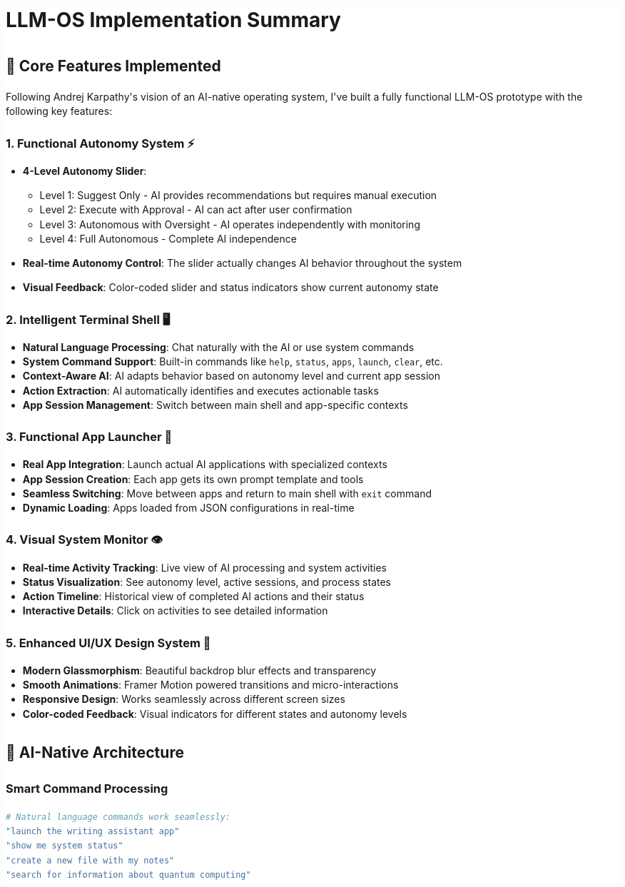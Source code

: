 # LLM-OS Implementation Summary

## 🚀 Core Features Implemented

Following Andrej Karpathy's vision of an AI-native operating system, I've built a fully functional LLM-OS prototype with the following key features:

### 1. **Functional Autonomy System** ⚡
- **4-Level Autonomy Slider**: 
  - Level 1: Suggest Only - AI provides recommendations but requires manual execution
  - Level 2: Execute with Approval - AI can act after user confirmation  
  - Level 3: Autonomous with Oversight - AI operates independently with monitoring
  - Level 4: Full Autonomous - Complete AI independence

- **Real-time Autonomy Control**: The slider actually changes AI behavior throughout the system
- **Visual Feedback**: Color-coded slider and status indicators show current autonomy state

### 2. **Intelligent Terminal Shell** 🖥️
- **Natural Language Processing**: Chat naturally with the AI or use system commands
- **System Command Support**: Built-in commands like `help`, `status`, `apps`, `launch`, `clear`, etc.
- **Context-Aware AI**: AI adapts behavior based on autonomy level and current app session
- **Action Extraction**: AI automatically identifies and executes actionable tasks
- **App Session Management**: Switch between main shell and app-specific contexts

### 3. **Functional App Launcher** 📱
- **Real App Integration**: Launch actual AI applications with specialized contexts
- **App Session Creation**: Each app gets its own prompt template and tools
- **Seamless Switching**: Move between apps and return to main shell with `exit` command
- **Dynamic Loading**: Apps loaded from JSON configurations in real-time

### 4. **Visual System Monitor** 👁️
- **Real-time Activity Tracking**: Live view of AI processing and system activities
- **Status Visualization**: See autonomy level, active sessions, and process states
- **Action Timeline**: Historical view of completed AI actions and their status
- **Interactive Details**: Click on activities to see detailed information

### 5. **Enhanced UI/UX Design System** 🎨
- **Modern Glassmorphism**: Beautiful backdrop blur effects and transparency
- **Smooth Animations**: Framer Motion powered transitions and micro-interactions
- **Responsive Design**: Works seamlessly across different screen sizes
- **Color-coded Feedback**: Visual indicators for different states and autonomy levels

## 🧠 AI-Native Architecture

### Smart Command Processing
```bash
# Natural language commands work seamlessly:
"launch the writing assistant app"
"show me system status" 
"create a new file with my notes"
"search for information about quantum computing"
```
